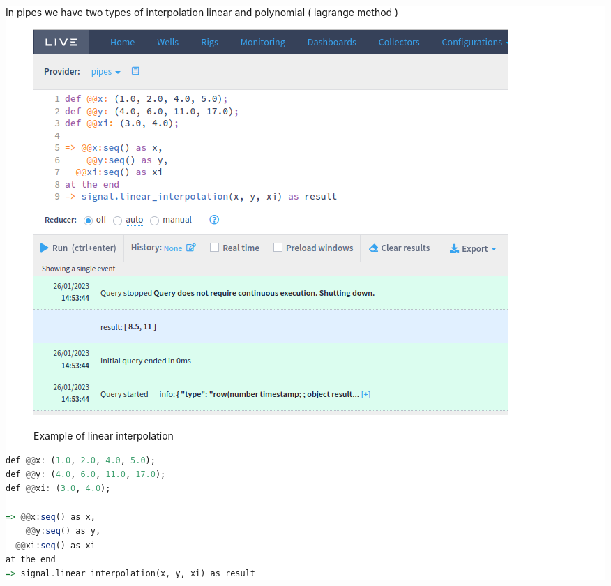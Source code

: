 In pipes we have two types of interpolation linear and polynomial ( lagrange method )

<figure><img src="../../.gitbook/assets/image (91).png" alt=""><figcaption><p>Example of linear interpolation</p></figcaption></figure>

```haskell
def @@x: (1.0, 2.0, 4.0, 5.0);
def @@y: (4.0, 6.0, 11.0, 17.0);
def @@xi: (3.0, 4.0);

=> @@x:seq() as x,
    @@y:seq() as y,
  @@xi:seq() as xi 
at the end
=> signal.linear_interpolation(x, y, xi) as result
```

